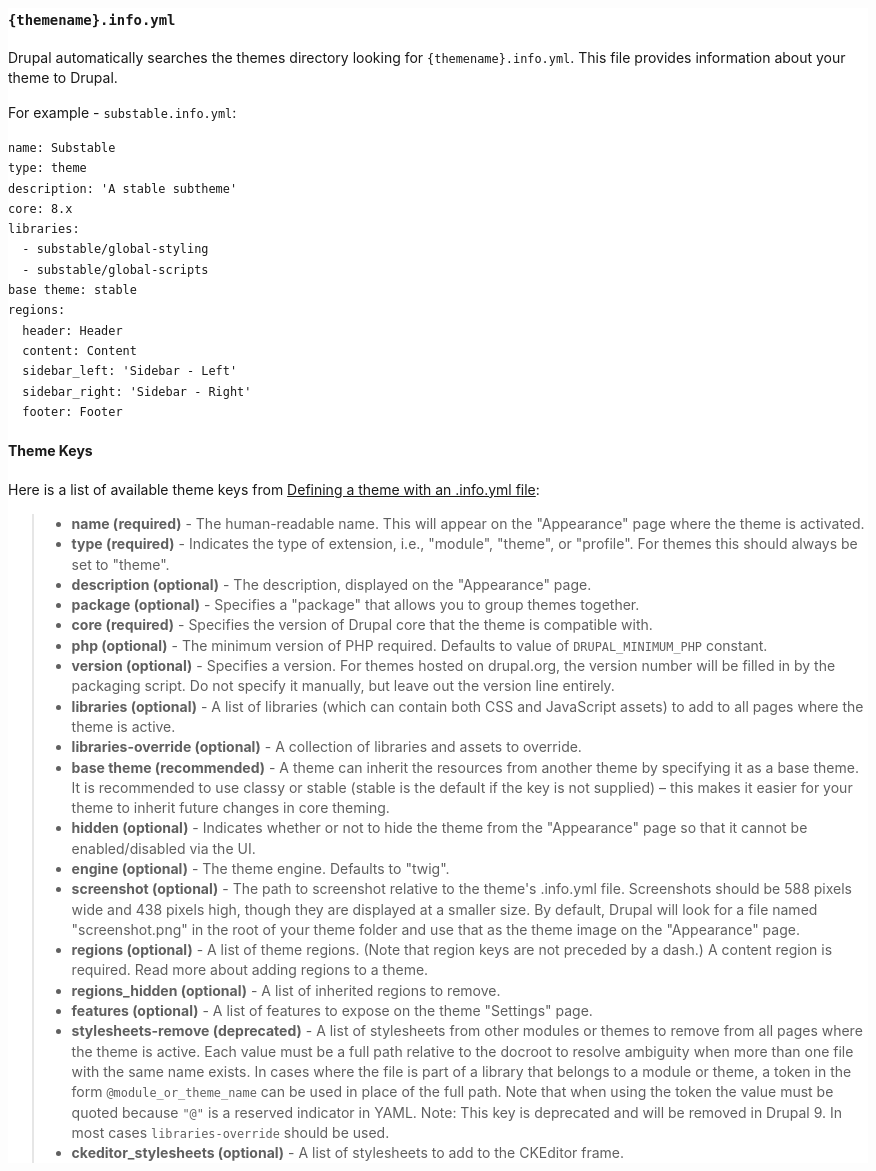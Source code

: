 ### `{themename}.info.yml`

Drupal automatically searches the themes directory looking for `{themename}.info.yml`.
This file provides information about your theme to Drupal.

For example - `substable.info.yml`:

```
name: Substable
type: theme
description: 'A stable subtheme'
core: 8.x
libraries:
  - substable/global-styling
  - substable/global-scripts
base theme: stable
regions:
  header: Header
  content: Content
  sidebar_left: 'Sidebar - Left'
  sidebar_right: 'Sidebar - Right'
  footer: Footer
```

#### Theme Keys

Here is a list of available theme keys from [Defining a theme with an .info.yml file](https://www.drupal.org/docs/8/theming-drupal-8/defining-a-theme-with-an-infoyml-file):

> - **name (required)** - The human-readable name. This will appear on the "Appearance" page where the theme is activated.
> - **type (required)** - Indicates the type of extension, i.e., "module", "theme", or "profile". For themes this should always be set to "theme".
> - **description (optional)** - The description, displayed on the "Appearance" page.
> - **package (optional)** - Specifies a "package" that allows you to group themes together.
> - **core (required)** - Specifies the version of Drupal core that the theme is compatible with.
> - **php (optional)** - The minimum version of PHP required. Defaults to value of `DRUPAL_MINIMUM_PHP` constant.
> - **version (optional)** - Specifies a version. For themes hosted on drupal.org, the version number will be filled in by the packaging script. Do not specify it manually, but leave out the version line entirely.
> - **libraries (optional)** - A list of libraries (which can contain both CSS and JavaScript assets) to add to all pages where the theme is active.
> - **libraries-override (optional)** - A collection of libraries and assets to override.
> - **base theme (recommended)** - A theme can inherit the resources from another theme by specifying it as a base theme. It is recommended to use classy or stable (stable is the default if the key is not supplied) – this makes it easier for your theme to inherit future changes in core theming.
> - **hidden (optional)** - Indicates whether or not to hide the theme from the "Appearance" page so that it cannot be enabled/disabled via the UI.
> - **engine (optional)** - The theme engine. Defaults to "twig".
> - **screenshot (optional)** - The path to screenshot relative to the theme's .info.yml file. Screenshots should be 588 pixels wide and 438 pixels high, though they are displayed at a smaller size. By default, Drupal will look for a file named "screenshot.png" in the root of your theme folder and use that as the theme image on the "Appearance" page.
> - **regions (optional)** - A list of theme regions. (Note that region keys are not preceded by a dash.) A content region is required. Read more about adding regions to a theme.
> - **regions_hidden (optional)** - A list of inherited regions to remove.
> - **features (optional)** - A list of features to expose on the theme "Settings" page.
> - **stylesheets-remove (deprecated)** - A list of stylesheets from other modules or themes to remove from all pages where the theme is active. Each value must be a full path relative to the docroot to resolve ambiguity when more than one file with the same name exists. In cases where the file is part of a library that belongs to a module or theme, a token in the form `@module_or_theme_name` can be used in place of the full path. Note that when using the token the value must be quoted because `"@"` is a reserved indicator in YAML. Note: This key is deprecated and will be removed in Drupal 9. In most cases `libraries-override` should be used.
> - **ckeditor_stylesheets (optional)** - A list of stylesheets to add to the CKEditor frame.